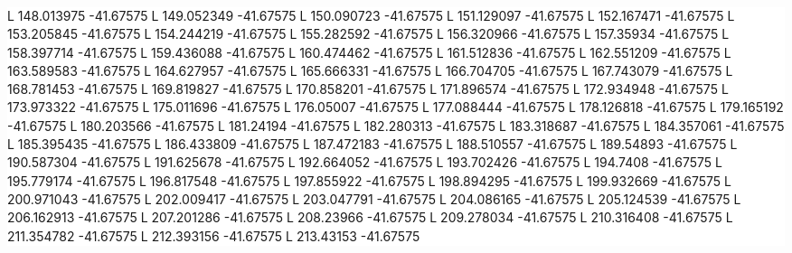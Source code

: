 L 148.013975 -41.67575 
L 149.052349 -41.67575 
L 150.090723 -41.67575 
L 151.129097 -41.67575 
L 152.167471 -41.67575 
L 153.205845 -41.67575 
L 154.244219 -41.67575 
L 155.282592 -41.67575 
L 156.320966 -41.67575 
L 157.35934 -41.67575 
L 158.397714 -41.67575 
L 159.436088 -41.67575 
L 160.474462 -41.67575 
L 161.512836 -41.67575 
L 162.551209 -41.67575 
L 163.589583 -41.67575 
L 164.627957 -41.67575 
L 165.666331 -41.67575 
L 166.704705 -41.67575 
L 167.743079 -41.67575 
L 168.781453 -41.67575 
L 169.819827 -41.67575 
L 170.858201 -41.67575 
L 171.896574 -41.67575 
L 172.934948 -41.67575 
L 173.973322 -41.67575 
L 175.011696 -41.67575 
L 176.05007 -41.67575 
L 177.088444 -41.67575 
L 178.126818 -41.67575 
L 179.165192 -41.67575 
L 180.203566 -41.67575 
L 181.24194 -41.67575 
L 182.280313 -41.67575 
L 183.318687 -41.67575 
L 184.357061 -41.67575 
L 185.395435 -41.67575 
L 186.433809 -41.67575 
L 187.472183 -41.67575 
L 188.510557 -41.67575 
L 189.54893 -41.67575 
L 190.587304 -41.67575 
L 191.625678 -41.67575 
L 192.664052 -41.67575 
L 193.702426 -41.67575 
L 194.7408 -41.67575 
L 195.779174 -41.67575 
L 196.817548 -41.67575 
L 197.855922 -41.67575 
L 198.894295 -41.67575 
L 199.932669 -41.67575 
L 200.971043 -41.67575 
L 202.009417 -41.67575 
L 203.047791 -41.67575 
L 204.086165 -41.67575 
L 205.124539 -41.67575 
L 206.162913 -41.67575 
L 207.201286 -41.67575 
L 208.23966 -41.67575 
L 209.278034 -41.67575 
L 210.316408 -41.67575 
L 211.354782 -41.67575 
L 212.393156 -41.67575 
L 213.43153 -41.67575 